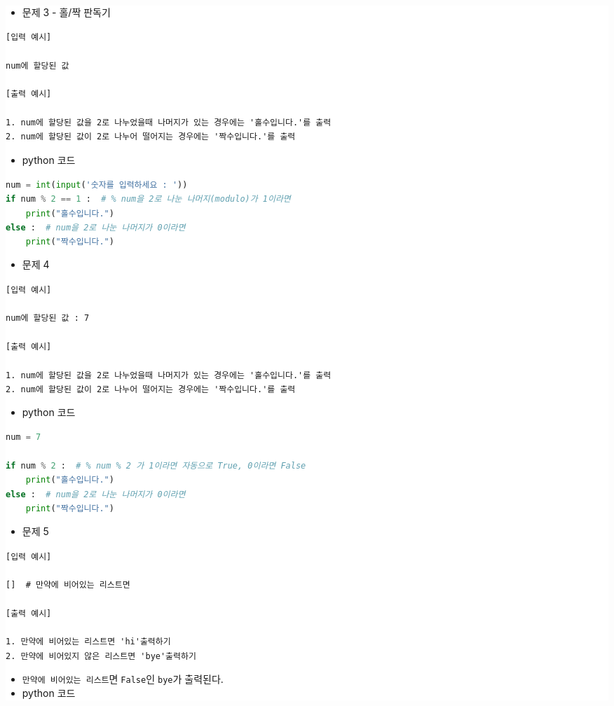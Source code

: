 - 문제 3 - 홀/짝 판독기
```
[입력 예시]

num에 할당된 값

[출력 예시]

1. num에 할당된 값을 2로 나누었을때 나머지가 있는 경우에는 '홀수입니다.'를 출력
2. num에 할당된 값이 2로 나누어 떨어지는 경우에는 '짝수입니다.'를 출력

```
  - python 코드
```python
num = int(input('숫자를 입력하세요 : '))
if num % 2 == 1 :  # % num을 2로 나눈 나머지(modulo)가 1이라면
    print("홀수입니다.")
else :  # num을 2로 나눈 나머지가 0이라면
    print("짝수입니다.")
```
- 문제 4
```
[입력 예시]

num에 할당된 값 : 7

[출력 예시]

1. num에 할당된 값을 2로 나누었을때 나머지가 있는 경우에는 '홀수입니다.'를 출력
2. num에 할당된 값이 2로 나누어 떨어지는 경우에는 '짝수입니다.'를 출력
```
- python 코드
```python
num = 7

if num % 2 :  # % num % 2 가 1이라면 자동으로 True, 0이라면 False
    print("홀수입니다.")
else :  # num을 2로 나눈 나머지가 0이라면
    print("짝수입니다.")
```
  - 문제 5
```
[입력 예시]

[]  # 만약에 비어있는 리스트면

[출력 예시]

1. 만약에 비어있는 리스트면 'hi'출력하기
2. 만약에 비어있지 않은 리스트면 'bye'출력하기
```
- `만약에 비어있는 리스트`면 `False`인 `bye`가 출력된다.
- python 코드
